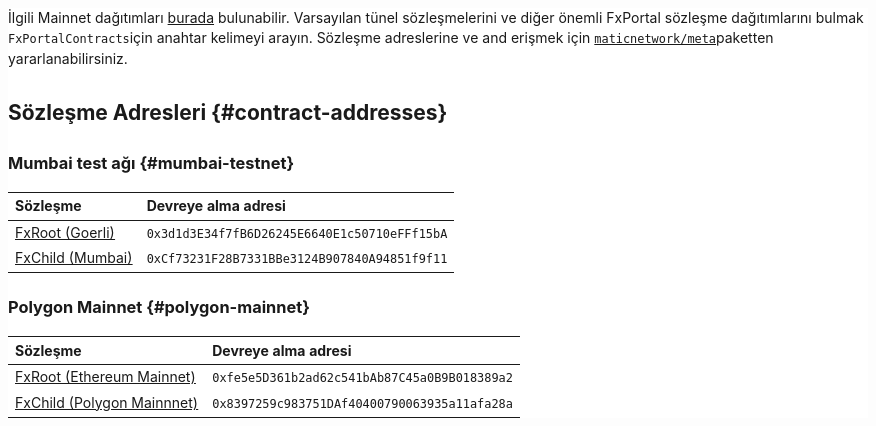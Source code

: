 İlgili Mainnet dağıtımları [burada](https://static.polygon.technology/network/mainnet/v1/index.json) bulunabilir. Varsayılan tünel sözleşmelerini ve diğer önemli FxPortal sözleşme dağıtımlarını bulmak `FxPortalContracts`için anahtar kelimeyi arayın. Sözleşme adreslerine ve and erişmek için [`maticnetwork/meta`](https://www.npmjs.com/package/@maticnetwork/meta)paketten yararlanabilirsiniz.

## Sözleşme Adresleri {#contract-addresses}

### Mumbai test ağı {#mumbai-testnet}

| Sözleşme | Devreye alma adresi  |
| :----- | :- |
| [FxRoot (Goerli)](https://goerli.etherscan.io/address/0x3d1d3E34f7fB6D26245E6640E1c50710eFFf15bA#code) | `0x3d1d3E34f7fB6D26245E6640E1c50710eFFf15bA` |
| [FxChild (Mumbai)](https://mumbai.polygonscan.com/address/0xCf73231F28B7331BBe3124B907840A94851f9f11/contracts) | `0xCf73231F28B7331BBe3124B907840A94851f9f11`|

### Polygon Mainnet {#polygon-mainnet}


| Sözleşme | Devreye alma adresi  |
| :----- | :- |
| [FxRoot (Ethereum Mainnet)](https://etherscan.io/address/0xfe5e5d361b2ad62c541bab87c45a0b9b018389a2#code) | `0xfe5e5D361b2ad62c541bAb87C45a0B9B018389a2` |
| [FxChild (Polygon Mainnnet)](https://polygonscan.com/address/0x8397259c983751DAf40400790063935a11afa28a/contracts) | `0x8397259c983751DAf40400790063935a11afa28a`|
